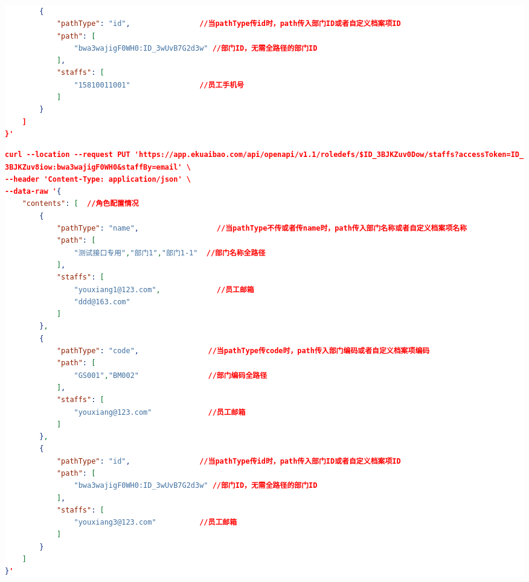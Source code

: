 ```json
        {
            "pathType": "id",                //当pathType传id时，path传入部门ID或者自定义档案项ID
            "path": [
                "bwa3wajigF0WH0:ID_3wUvB7G2d3w" //部门ID，无需全路径的部门ID
            ],
            "staffs": [
                "15810011001"                //员工手机号
            ]
        }
    ]
}'
```
</TabItem>
<TabItem value="email" label="email">

```json
curl --location --request PUT 'https://app.ekuaibao.com/api/openapi/v1.1/roledefs/$ID_3BJKZuv0Dow/staffs?accessToken=ID_3BJKZuv8iow:bwa3wajigF0WH0&staffBy=email' \
--header 'Content-Type: application/json' \
--data-raw '{
    "contents": [  //角色配置情况
        {
            "pathType": "name",                  //当pathType不传或者传name时，path传入部门名称或者自定义档案项名称
            "path": [
                "测试接口专用","部门1","部门1-1"  //部门名称全路径
            ],
            "staffs": [
                "youxiang1@123.com",             //员工邮箱
                "ddd@163.com"
            ]
        },
        {
            "pathType": "code",                //当pathType传code时，path传入部门编码或者自定义档案项编码
            "path": [
                "GS001","BM002"                //部门编码全路径
            ],
            "staffs": [
                "youxiang@123.com"             //员工邮箱
            ]
        },
        {
            "pathType": "id",                //当pathType传id时，path传入部门ID或者自定义档案项ID
            "path": [
                "bwa3wajigF0WH0:ID_3wUvB7G2d3w" //部门ID，无需全路径的部门ID
            ],
            "staffs": [
                "youxiang3@123.com"          //员工邮箱
            ]
        }
    ]
}'
```
</TabItem>
</Tabs>
